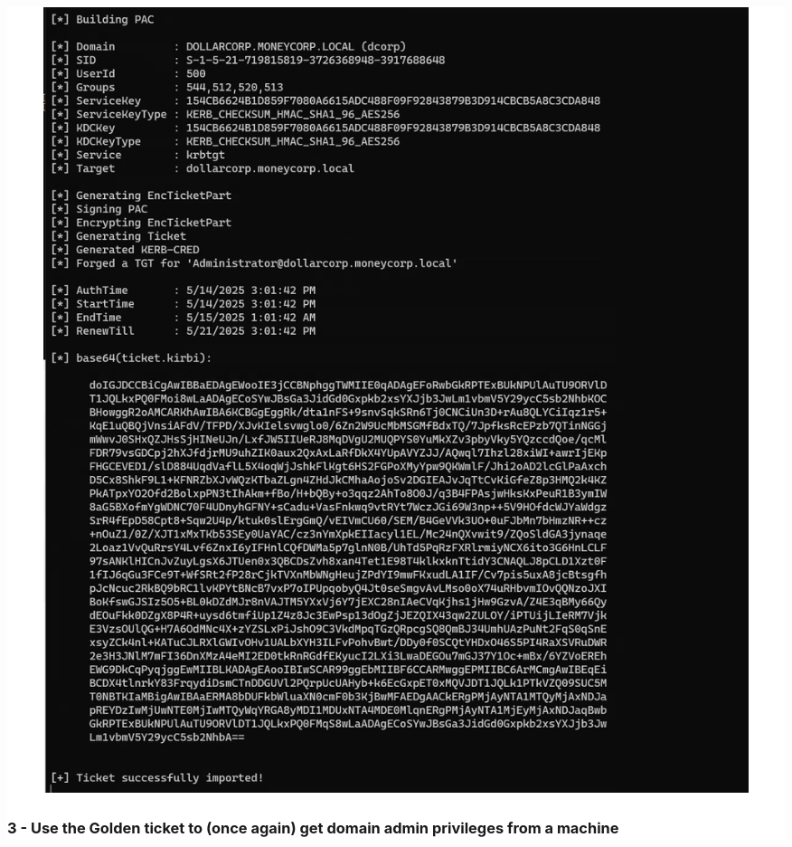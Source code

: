 <figure><img src="../../.gitbook/assets/image (29) (1).png" alt=""><figcaption></figcaption></figure>

### 3 - Use the Golden ticket to (once again) get domain admin privileges from a machine
